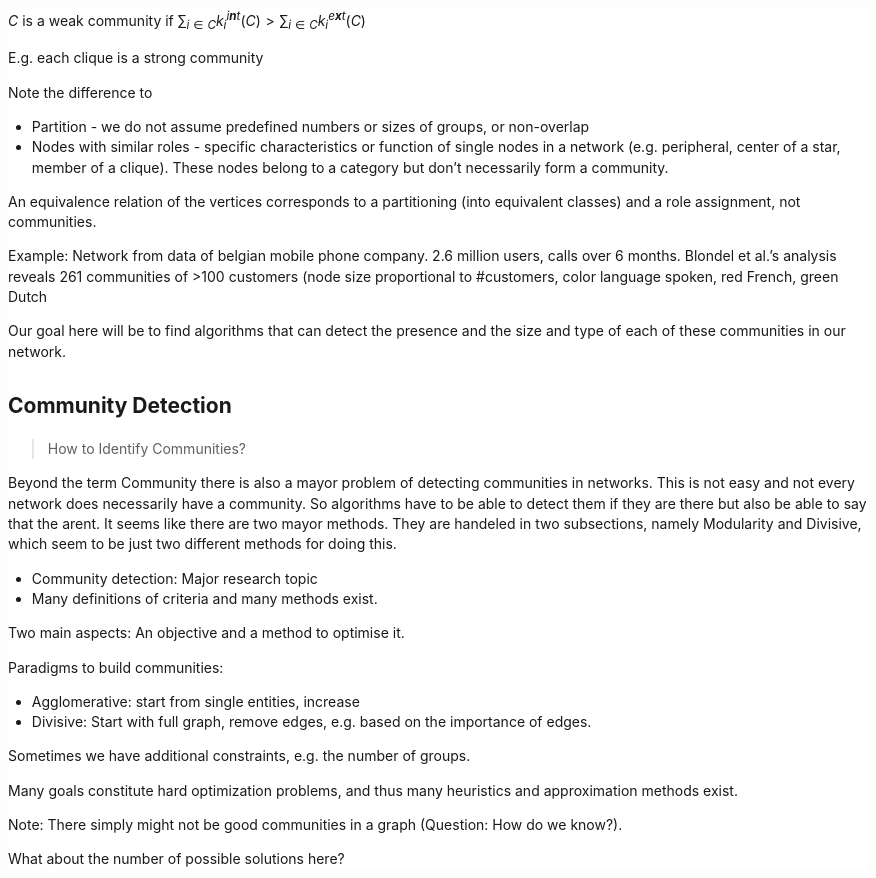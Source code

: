 *C* is a weak community if
∑<sub>*i* ∈ *C*</sub>*k*<sub>*i*</sub><sup>*i**n**t*</sup>(*C*) \> ∑<sub>*i* ∈ *C*</sub>*k*<sub>*i*</sub><sup>*e**x**t*</sup>(*C*)

E.g. each clique is a strong community

Note the difference to

- Partition - we do not assume predefined numbers or sizes of groups, or
  non-overlap
- Nodes with similar roles - specific characteristics or function of
  single nodes in a network (e.g. peripheral, center of a star, member
  of a clique). These nodes belong to a category but don’t necessarily
  form a community.

An equivalence relation of the vertices corresponds to a partitioning
(into equivalent classes) and a role assignment, not communities.

Example: Network from data of belgian mobile phone company. 2.6 million
users, calls over 6 months. Blondel et al.’s analysis reveals 261
communities of \>100 customers (node size proportional to \#customers,
color language spoken, red French, green Dutch

Our goal here will be to find algorithms that can detect the presence
and the size and type of each of these communities in our network.

## Community Detection

> How to Identify Communities?

Beyond the term Community there is also a mayor problem of detecting
communities in networks. This is not easy and not every network does
necessarily have a community. So algorithms have to be able to detect
them if they are there but also be able to say that the arent. It seems
like there are two mayor methods. They are handeled in two subsections,
namely Modularity and Divisive, which seem to be just two different
methods for doing this.

- Community detection: Major research topic
- Many definitions of criteria and many methods exist.

Two main aspects: An objective and a method to optimise it.

Paradigms to build communities:

- Agglomerative: start from single entities, increase
- Divisive: Start with full graph, remove edges, e.g. based on the
  importance of edges.

Sometimes we have additional constraints, e.g. the number of groups.

Many goals constitute hard optimization problems, and thus many
heuristics and approximation methods exist.

Note: There simply might not be good communities in a graph (Question:
How do we know?).

What about the number of possible solutions here?
